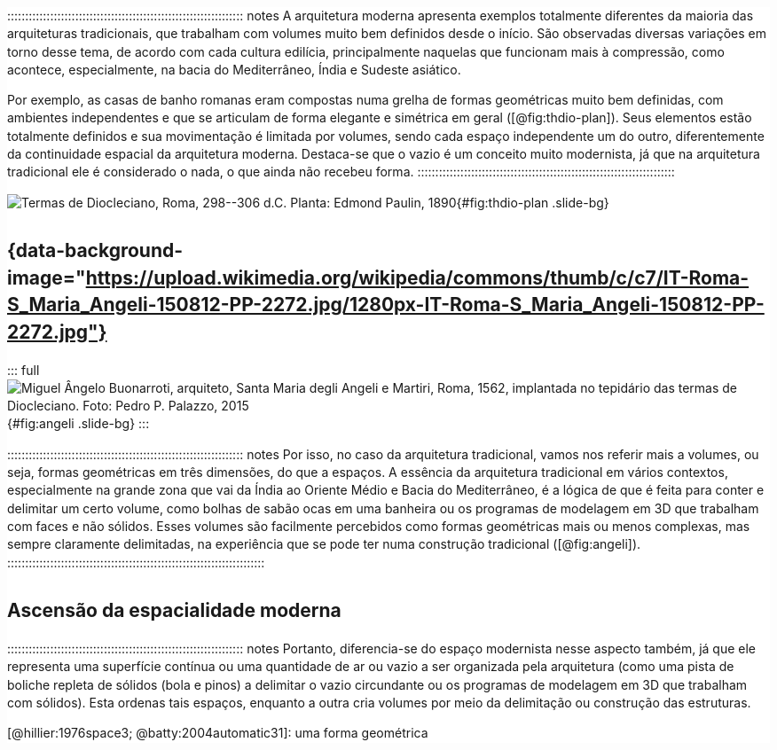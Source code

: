 :::::::::::::::::::::::::::::::::::::::::::::::::::::::::::::::::: notes
A arquitetura moderna apresenta exemplos totalmente diferentes da
maioria das arquiteturas tradicionais, que trabalham com volumes muito
bem definidos desde o início. São observadas diversas variações em torno
desse tema, de acordo com cada cultura edilícia, principalmente naquelas
que funcionam mais à compressão, como acontece, especialmente, na bacia
do Mediterrâneo, Índia e Sudeste asiático. 

Por exemplo, as casas de banho romanas eram compostas numa grelha de
formas geométricas muito bem definidas, com ambientes independentes e
que se articulam de forma elegante e simétrica em geral
([@fig:thdio-plan]). Seus elementos estão totalmente definidos e sua
movimentação é limitada por volumes, sendo cada espaço independente um
do outro, diferentemente da continuidade espacial da arquitetura
moderna. Destaca-se que o vazio é um conceito muito modernista, já que
na arquitetura tradicional ele é considerado o nada, o que ainda não
recebeu forma.
::::::::::::::::::::::::::::::::::::::::::::::::::::::::::::::::::::::::

![Termas de Diocleciano, Roma, 298--306 d.C. Planta: [Edmond Paulin, 1890](https://digi.ub.uni-heidelberg.de/diglit/paulin1890/0039)](https://i.pinimg.com/originals/4b/1a/7f/4b1a7fce1348fa77c0a380fdd33196f3.jpg){#fig:thdio-plan .slide-bg}

## {data-background-image="https://upload.wikimedia.org/wikipedia/commons/thumb/c/c7/IT-Roma-S_Maria_Angeli-150812-PP-2272.jpg/1280px-IT-Roma-S_Maria_Angeli-150812-PP-2272.jpg"}

::: full
![Miguel Ângelo Buonarroti, arquiteto, Santa Maria degli Angeli e Martiri, Roma, 1562, implantada no tepidário das termas de Diocleciano. Foto: [Pedro P. Palazzo, 2015](https://commons.wikimedia.org/wiki/File:IT-Roma-S_Maria_Angeli-150812-PP-2272.jpg)](https://upload.wikimedia.org/wikipedia/commons/thumb/c/c7/IT-Roma-S_Maria_Angeli-150812-PP-2272.jpg/1280px-IT-Roma-S_Maria_Angeli-150812-PP-2272.jpg){#fig:angeli   .slide-bg}
:::

:::::::::::::::::::::::::::::::::::::::::::::::::::::::::::::::::: notes
Por isso, no caso da arquitetura tradicional, vamos nos referir mais a
volumes, ou seja, formas geométricas em três dimensões, do que a
espaços. A essência da arquitetura tradicional em vários contextos,
especialmente na grande zona que vai da Índia ao Oriente Médio e Bacia
do Mediterrâneo, é a lógica de que é feita para conter e delimitar um
certo volume, como bolhas de sabão ocas em uma banheira ou os programas
de modelagem em 3D que trabalham com faces e não sólidos. Esses volumes
são facilmente percebidos como formas geométricas mais ou menos
complexas, mas sempre claramente delimitadas, na experiência que se pode
ter numa construção tradicional ([@fig:angeli]).
::::::::::::::::::::::::::::::::::::::::::::::::::::::::::::::::::::::::

## Ascensão da espacialidade moderna

:::::::::::::::::::::::::::::::::::::::::::::::::::::::::::::::::: notes
Portanto, diferencia-se do espaço modernista nesse aspecto também, já
que ele representa uma superfície contínua ou uma quantidade de ar ou
vazio a ser organizada pela arquitetura (como uma pista de boliche
repleta de sólidos (bola e pinos) a delimitar o vazio circundante ou os
programas de modelagem em 3D que trabalham com sólidos). Esta ordenas
tais espaços, enquanto a outra cria volumes por meio da delimitação ou
construção das estruturas.


[Planta do 1.º pavimento levantada em 1924]: https://commons.wikimedia.org/wiki/File:Planta_do_1°_pavimento_do_Palácio_Monroe,_Rio_de_Janeiro.tif
[Julius Ludwig Sebbers, 1828]: https://commons.wikimedia.org/wiki/File:Georg_Wilhelm_Friedrich_Hegel_by_Julius_Ludwig_Sebbers.jpg
[Wanderlust Travel Videos, 2021]: https://youtu.be/bn6wLKU1XsM
[Ktiv, 2017]: https://commons.wikimedia.org/wiki/File:Daphni-Kuppel.jpg
[René e Sylvie Franklin, 2018]: https://youtu.be/C-YiGCfSyNQ
[Robert Schultz e Sidney Barnsley, *The Monastery of Saint Luke of Stiris...*, 1901]: http://archive.org/details/gri_33125007838036
[Obele Skywalker, 2016]: https://youtu.be/SIwTyzdS97k
[Fundação Welterbe-Westwerk-Corvey]: https://welterbewestwerkcorvey.de/faszinierende-ideenwelt-der-karolinger/
[Jean Virey, 1903]: https://www.persee.fr/doc/bulmo_0007-473x_1903_num_67_1_11362
[J. Chancerel, 2018]: https://commons.wikimedia.org/wiki/File:TournusPlan.png
[Christophe Finot, 2014]: https://commons.wikimedia.org/wiki/File:Tournus_-_Saint-Philibert_de_Tournus_Abbey_-_04.JPG
[Percy Brown, 1959]: https://commons.wikimedia.org/wiki/Category:Percy_Brown,_Indian_Architecture:_Buddhist_and_Hindu_periods
[James Fergusson, *Illustrated Handbook of Architecture* v. 1]: https://archive.org/details/illustratedhandb01ferguoft/
[TheMandarin, 2010]: https://commons.wikimedia.org/wiki/File:Elephanta_Map.svg
[Sarah Welch, 2021]: https://commons.wikimedia.org/wiki/File:Shore_temple_floor_plan,_Mahabalipuram,_Tamil_Nadu.jpg
[G. Saravanan, 2007]: https://commons.wikimedia.org/wiki/File:Panja_pandava_ratham.jpg
[J.N.L. Durand, *Recueil et parallèle des édifices de tout genre...*, pr. 54]: https://digi.ub.uni-heidelberg.de/diglit/durand1802/0056
[*Partie graphique des cours d'architecture...*]: https://archive.org/details/partiegraphiqued00dura/
[Michael Batty e Sanjay Rana]: https://www.researchgate.net/publication/237710153_Environment_and_Planning_B_Planning_and_Design_2004_volume_31_pages_615640
[@hillier:1976space3; @batty:2004automatic31]: uma forma geométrica